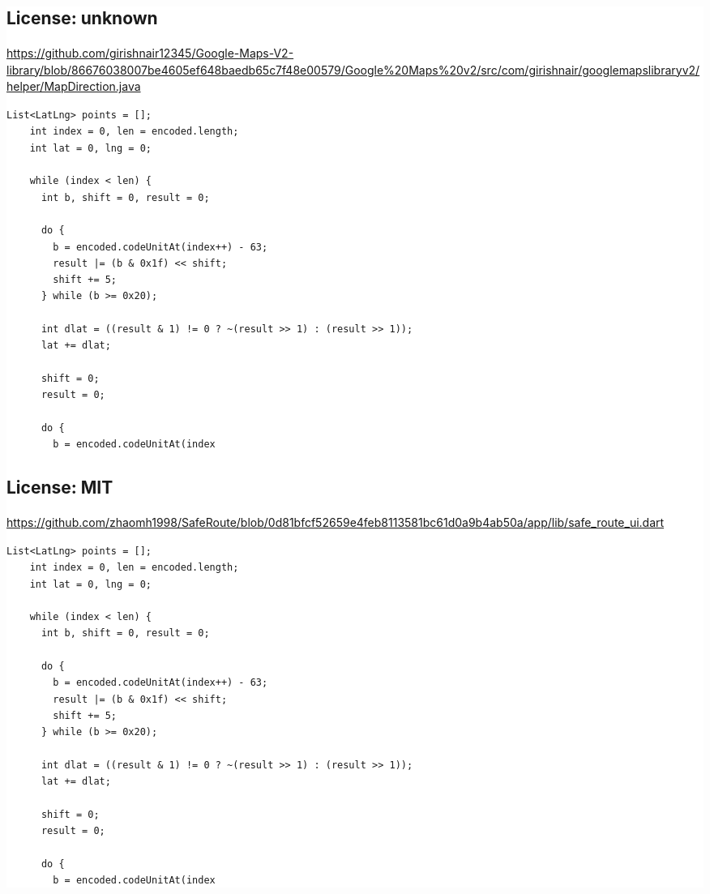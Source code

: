 
## License: unknown
https://github.com/girishnair12345/Google-Maps-V2-library/blob/86676038007be4605ef648baedb65c7f48e00579/Google%20Maps%20v2/src/com/girishnair/googlemapslibraryv2/helper/MapDirection.java

```
List<LatLng> points = [];
    int index = 0, len = encoded.length;
    int lat = 0, lng = 0;

    while (index < len) {
      int b, shift = 0, result = 0;
      
      do {
        b = encoded.codeUnitAt(index++) - 63;
        result |= (b & 0x1f) << shift;
        shift += 5;
      } while (b >= 0x20);
      
      int dlat = ((result & 1) != 0 ? ~(result >> 1) : (result >> 1));
      lat += dlat;

      shift = 0;
      result = 0;
      
      do {
        b = encoded.codeUnitAt(index
```


## License: MIT
https://github.com/zhaomh1998/SafeRoute/blob/0d81bfcf52659e4feb8113581bc61d0a9b4ab50a/app/lib/safe_route_ui.dart

```
List<LatLng> points = [];
    int index = 0, len = encoded.length;
    int lat = 0, lng = 0;

    while (index < len) {
      int b, shift = 0, result = 0;
      
      do {
        b = encoded.codeUnitAt(index++) - 63;
        result |= (b & 0x1f) << shift;
        shift += 5;
      } while (b >= 0x20);
      
      int dlat = ((result & 1) != 0 ? ~(result >> 1) : (result >> 1));
      lat += dlat;

      shift = 0;
      result = 0;
      
      do {
        b = encoded.codeUnitAt(index
```
